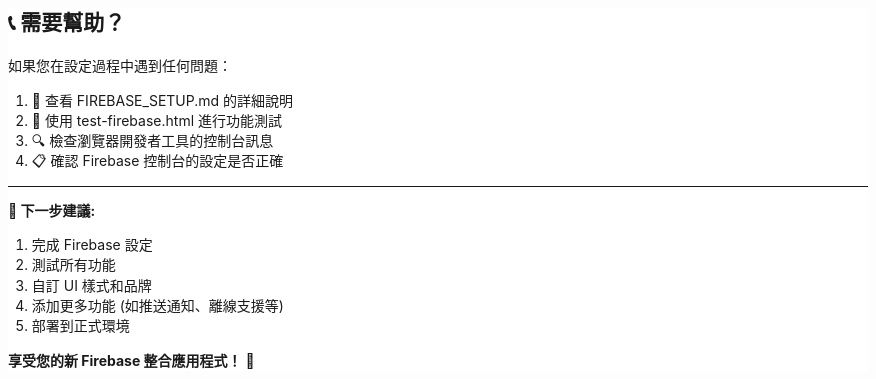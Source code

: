 ## 📞 需要幫助？

如果您在設定過程中遇到任何問題：

1. 📖 查看 FIREBASE_SETUP.md 的詳細說明
2. 🧪 使用 test-firebase.html 進行功能測試
3. 🔍 檢查瀏覽器開發者工具的控制台訊息
4. 📋 確認 Firebase 控制台的設定是否正確

---

**🎯 下一步建議:**
1. 完成 Firebase 設定
2. 測試所有功能
3. 自訂 UI 樣式和品牌
4. 添加更多功能 (如推送通知、離線支援等)
5. 部署到正式環境

**享受您的新 Firebase 整合應用程式！** 🚀